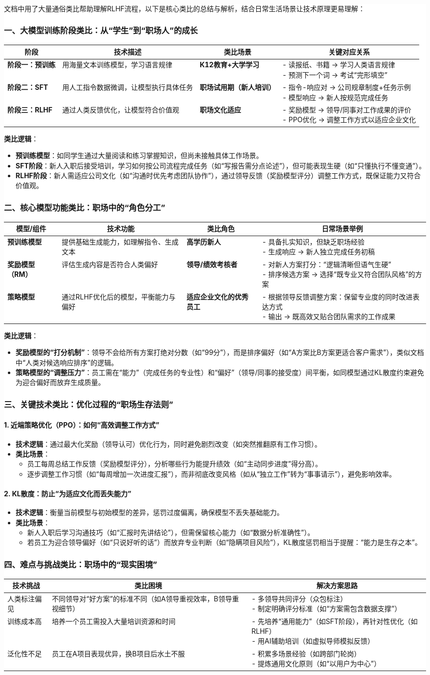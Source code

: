 
文档中用了大量通俗类比帮助理解RLHF流程，以下是核心类比的总结与解析，结合日常生活场景让技术原理更易理解：


### **一、大模型训练阶段类比：从“学生”到“职场人”的成长**
| **阶段**       | **技术描述**                              | **类比场景**                              | **关键对应关系**                          |  
|----------------|-------------------------------------------|-------------------------------------------|-------------------------------------------|  
| **阶段一：预训练** | 用海量文本训练模型，学习语言规律          | **K12教育+大学学习**                      | - 读报纸、书籍 → 学习人类语言规律<br>- 预测下一个词 → 考试“完形填空” |  
| **阶段二：SFT**    | 用人工指令数据微调，让模型执行具体任务    | **职场试用期（新人培训）**                | - 指令-响应对 → 公司规章制度+任务示例<br>- 模型响应 → 新人按规范完成任务 |  
| **阶段三：RLHF**   | 通过人类反馈优化，让模型符合价值观        | **职场文化适应**                          | - 奖励模型 → 领导/同事对工作成果的评价<br>- PPO优化 → 调整工作方式以适应企业文化 |  

**类比逻辑**：  
- **预训练模型**：如同学生通过大量阅读和练习掌握知识，但尚未接触具体工作场景。  
- **SFT阶段**：新人入职后接受培训，学习如何按公司流程完成任务（如“写报告需分点论述”），但可能表现生硬（如“只懂执行不懂变通”）。  
- **RLHF阶段**：新人需适应公司文化（如“沟通时优先考虑团队协作”），通过领导反馈（奖励模型评分）调整工作方式，既保证能力又符合价值观。


### **二、核心模型功能类比：职场中的“角色分工”**
| **模型/组件**   | **技术功能**                              | **类比角色**                              | **日常场景举例**                          |  
|----------------|-------------------------------------------|-------------------------------------------|-------------------------------------------|  
| **预训练模型**   | 提供基础生成能力，如理解指令、生成文本    | **高学历新人**                            | - 具备扎实知识，但缺乏职场经验<br>- 生成响应 → 新人独立完成任务初稿 |  
| **奖励模型（RM）** | 评估生成内容是否符合人类偏好              | **领导/绩效考核者**                      | - 对新人方案打分：“逻辑清晰但语气生硬”<br>- 排序候选方案 → 选择“既专业又符合团队风格”的方案 |  
| **策略模型**     | 通过RLHF优化后的模型，平衡能力与偏好      | **适应企业文化的优秀员工**                | - 根据领导反馈调整方案：保留专业度的同时改进表达方式<br>- 输出 → 既高效又贴合团队需求的工作成果 |  

**类比逻辑**：  
- **奖励模型的“打分机制”**：领导不会给所有方案打绝对分数（如“99分”），而是排序偏好（如“A方案比B方案更适合客户需求”），类似文档中“人类对候选响应排序”的逻辑。  
- **策略模型的“调整压力”**：员工需在“能力”（完成任务的专业性）和“偏好”（领导/同事的接受度）间平衡，如同模型通过KL散度约束避免为迎合偏好而放弃生成质量。


### **三、关键技术类比：优化过程的“职场生存法则”**
#### **1. 近端策略优化（PPO）：如何“高效调整工作方式”**
- **技术逻辑**：通过最大化奖励（领导认可）优化行为，同时避免剧烈改变（如突然推翻原有工作习惯）。  
- **类比场景**：  
  - 员工每周总结工作反馈（奖励模型评分），分析哪些行为能提升绩效（如“主动同步进度”得分高）。  
  - 逐步调整工作习惯（如“每周增加一次进度汇报”），而非彻底改变风格（如从“独立工作”转为“事事请示”），避免影响效率。  

#### **2. KL散度：防止“为适应文化而丢失能力”**
- **技术逻辑**：衡量当前模型与初始模型的差异，惩罚过度偏离，确保模型不丢失基础能力。  
- **类比场景**：  
  - 新人入职后学习沟通技巧（如“汇报时先讲结论”），但需保留核心能力（如“数据分析准确性”）。  
  - 若员工为迎合领导偏好（如“只说好听的话”）而放弃专业判断（如“隐瞒项目风险”），KL散度惩罚相当于提醒：“能力是生存之本”。  


### **四、难点与挑战类比：职场中的“现实困境”**
| **技术挑战**       | **类比困境**                              | **解决方案思路**                          |  
|--------------------|-------------------------------------------|-------------------------------------------|  
| 人类标注偏见       | 不同领导对“好方案”的标准不同（如A领导重视效率，B领导重视细节） | - 多领导共同评分（众包标注）<br>- 制定明确评分标准（如“方案需包含数据支撑”） |  
| 训练成本高         | 培养一个员工需投入大量培训资源和时间      | - 先培养“通用能力”（如SFT阶段），再针对性优化（如RLHF）<br>- 用AI辅助培训（如虚拟导师模拟反馈） |  
| 泛化性不足         | 员工在A项目表现优异，换B项目后水土不服    | - 积累多场景经验（如跨部门轮岗）<br>- 提炼通用文化原则（如“以用户为中心”） |  
